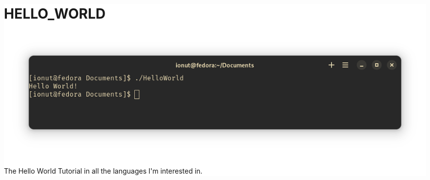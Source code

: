 # HELLO_WORLD

<p align="center"><img src="https://raw.githubusercontent.com/ionutrogojan/HELLO_WORLD/main/helloworld.png" width="100%"/></p>

The Hello World Tutorial in all the languages I'm interested in.
